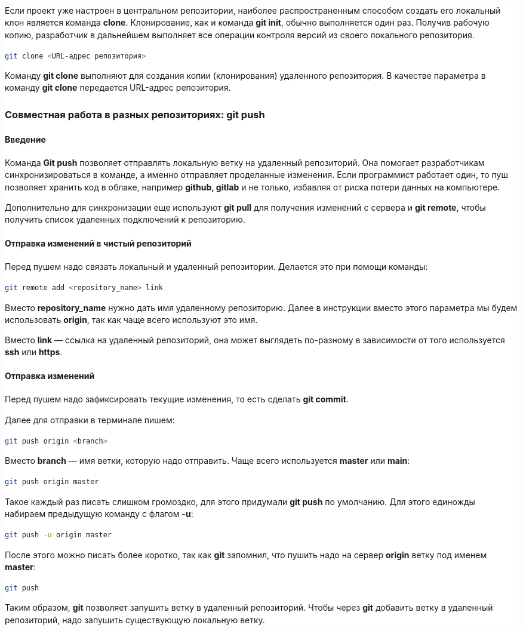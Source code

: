 Если проект уже настроен в центральном репозитории, наиболее распространенным способом создать его локальный клон является команда **clone**. Клонирование, как и команда **git init**, обычно выполняется один раз. Получив рабочую копию, разработчик в дальнейшем выполняет все операции контроля версий из своего локального репозитория.
```sh
git clone <URL-адрес репозитория>
```
Команду **git clone** выполняют для создания копии (клонирования) удаленного репозитория. В качестве параметра в команду **git clone** передается URL-адрес репозитория.

### Совместная работа в разных репозиториях: git push

#### Введение
Команда **Git push** позволяет отправлять локальную ветку на удаленный репозиторий. Она помогает разработчикам синхронизироваться в команде, а именно отправляет проделанные изменения. Если программист работает один, то пуш позволяет хранить код в облаке, например **github, gitlab** и не только, избавляя от риска потери данных на компьютере.

Дополнительно для синхронизации еще используют **git pull** для получения изменений с сервера и **git remote**, чтобы получить список удаленных подключений к репозиторию.

#### Отправка изменений в чистый репозиторий
Перед пушем надо связать локальный и удаленный репозитории. Делается это при помощи команды:
```sh
git remote add <repository_name> link
```
Вместо **repository_name** нужно дать имя удаленному репозиторию. Далее в инструкции вместо этого параметра мы будем использовать **origin**, так как чаще всего используют это имя.

Вместо **link** — ссылка на удаленный репозиторий, она может выглядеть по-разному в зависимости от того используется **ssh** или **https**. 

#### Отправка изменений
Перед пушем надо зафиксировать текущие изменения, то есть сделать **git commit**.

Далее для отправки в терминале пишем:
```sh
git push origin <branch> 
```
Вместо **branch** — имя ветки, которую надо отправить. Чаще всего используется **master** или **main**: 
```sh
git push origin master
``` 
Такое каждый раз писать слишком громоздко, для этого придумали **git push** по умолчанию. Для этого единожды набираем предыдущую команду с флагом **-u**:
```sh
git push -u origin master
```
После этого можно писать более коротко, так как **git** запомнил, что пушить надо на сервер **origin** ветку под именем **master**:
```sh
git push
```
Таким образом, **git** позволяет запушить ветку в удаленный репозиторий. Чтобы через **git** добавить ветку в удаленный репозиторий, надо запушить существующую локальную ветку.
